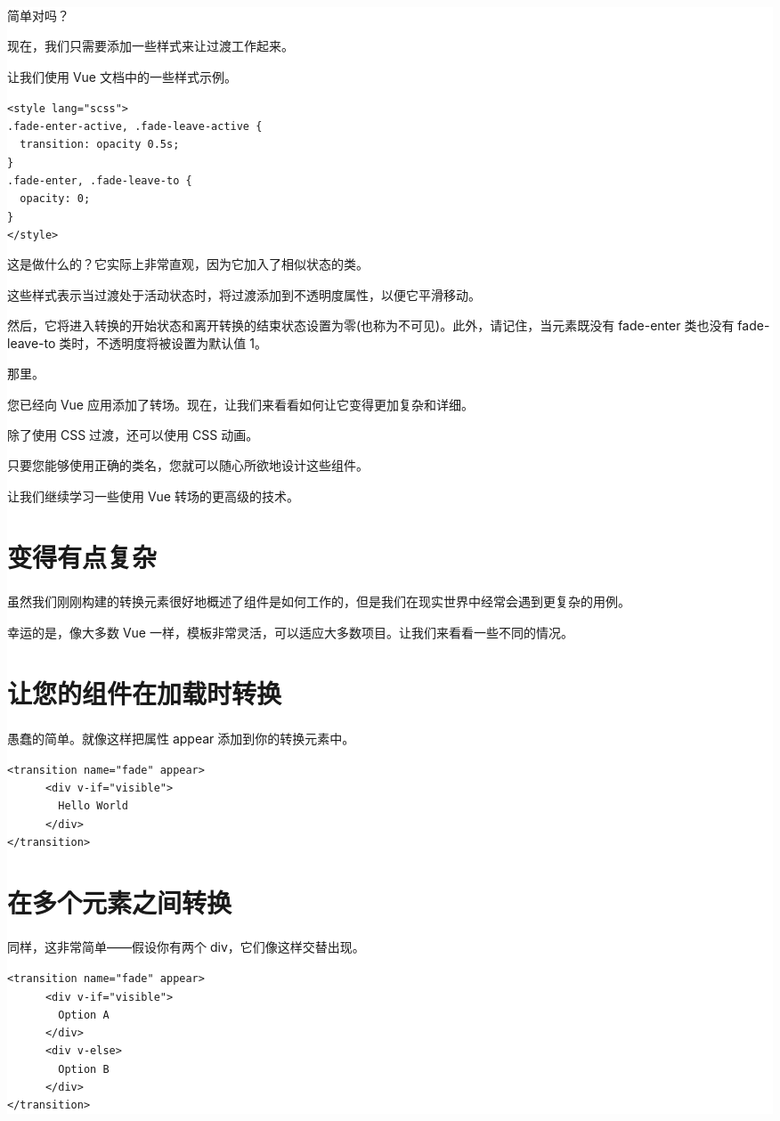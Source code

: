 简单对吗？

现在，我们只需要添加一些样式来让过渡工作起来。

让我们使用 Vue 文档中的一些样式示例。

```
<style lang="scss">
.fade-enter-active, .fade-leave-active {
  transition: opacity 0.5s;
}
.fade-enter, .fade-leave-to {
  opacity: 0;
}
</style>
```

这是做什么的？它实际上非常直观，因为它加入了相似状态的类。

这些样式表示当过渡处于活动状态时，将过渡添加到不透明度属性，以便它平滑移动。

然后，它将进入转换的开始状态和离开转换的结束状态设置为零(也称为不可见)。此外，请记住，当元素既没有 fade-enter 类也没有 fade-leave-to 类时，不透明度将被设置为默认值 1。

那里。

您已经向 Vue 应用添加了转场。现在，让我们来看看如何让它变得更加复杂和详细。

除了使用 CSS 过渡，还可以使用 CSS 动画。

只要您能够使用正确的类名，您就可以随心所欲地设计这些组件。

让我们继续学习一些使用 Vue 转场的更高级的技术。

# 变得有点复杂

虽然我们刚刚构建的转换元素很好地概述了组件是如何工作的，但是我们在现实世界中经常会遇到更复杂的用例。

幸运的是，像大多数 Vue 一样，模板非常灵活，可以适应大多数项目。让我们来看看一些不同的情况。

# 让您的组件在加载时转换

愚蠢的简单。就像这样把属性 appear 添加到你的转换元素中。

```
<transition name="fade" appear>
      <div v-if="visible">
        Hello World
      </div>
</transition>
```

# 在多个元素之间转换

同样，这非常简单——假设你有两个 div，它们像这样交替出现。

```
<transition name="fade" appear>
      <div v-if="visible">
        Option A
      </div>
      <div v-else>
        Option B
      </div>
</transition>
```
